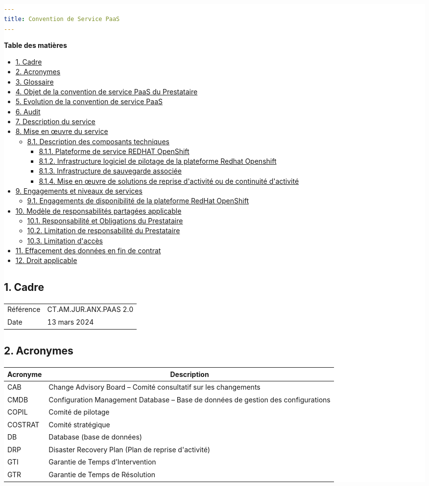 ```yaml
---
title: Convention de Service PaaS
---
```


**Table des matières**

- [1. Cadre](#1-cadre)
- [2. Acronymes](#2-acronymes)
- [3. Glossaire](#3-glossaire)
- [4. Objet de la convention de service PaaS du Prestataire](#4-objet-de-la-convention-de-service-paas-du-prestataire)
- [5. Evolution de la convention de service PaaS](#5-evolution-de-la-convention-de-service-paas)
- [6. Audit](#6-audit)
- [7. Description du service](#7-description-du-service)
- [8. Mise en œuvre du service](#8-mise-en-œuvre-du-service)
  - [8.1. Description des composants techniques](#81-description-des-composants-techniques)
    - [8.1.1. Plateforme de service REDHAT OpenShift](#811-plateforme-de-service-redhat-openshift)
    - [8.1.2. Infrastructure logiciel de pilotage de la plateforme Redhat Openshift](#812-infrastructure-logiciel-de-pilotage-de-la-plateforme-redhat-openshift)
    - [8.1.3. Infrastructure de sauvegarde associée](#813-infrastructure-de-sauvegarde-associée)
    - [8.1.4. Mise en œuvre de solutions de reprise d'activité ou de continuité d'activité](#814-mise-en-œuvre-de-solutions-de-reprise-dactivité-ou-de-continuité-dactivité)
- [9. Engagements et niveaux de services](#9-engagements-et-niveaux-de-services)
  - [9.1. Engagements de disponibilité de la plateforme RedHat OpenShift](#91-engagements-de-disponibilité-de-la-plateforme-redhat-openshift)
- [10. Modèle de responsabilités partagées applicable](#10-modèle-de-responsabilités-partagées-applicable)
  - [10.1. Responsabilité et Obligations du Prestataire](#101-responsabilité-et-obligations-du-prestataire)
  - [10.2. Limitation de responsabilité du Prestataire](#102-limitation-de-responsabilité-du-prestataire)
  - [10.3. Limitation d'accès](#103-limitation-daccès)
- [11. Effacement des données en fin de contrat](#11-effacement-des-données-en-fin-de-contrat)
- [12. Droit applicable](#12-droit-applicable)


## 1. Cadre

|           |                        |
| --------- | ---------------------- |
| Référence | CT.AM.JUR.ANX.PAAS 2.0 |
| Date      | 13 mars 2024           |

## 2. Acronymes

| Acronyme    | Description                                                                                                 |
| ----------- | ----------------------------------------------------------------------------------------------------------- |
| CAB         | Change Advisory Board – Comité consultatif sur les changements                                              |
| CMDB        | Configuration Management Database – Base de données de gestion des configurations                           |
| COPIL       | Comité de pilotage                                                                                          |
| COSTRAT     | Comité stratégique                                                                                          |
| DB          | Database (base de données)                                                                                  |
| DRP         | Disaster Recovery Plan (Plan de reprise d'activité)                                                         |
| GTI         | Garantie de Temps d’Intervention                                                                            |
| GTR         | Garantie de Temps de Résolution                                                                             |